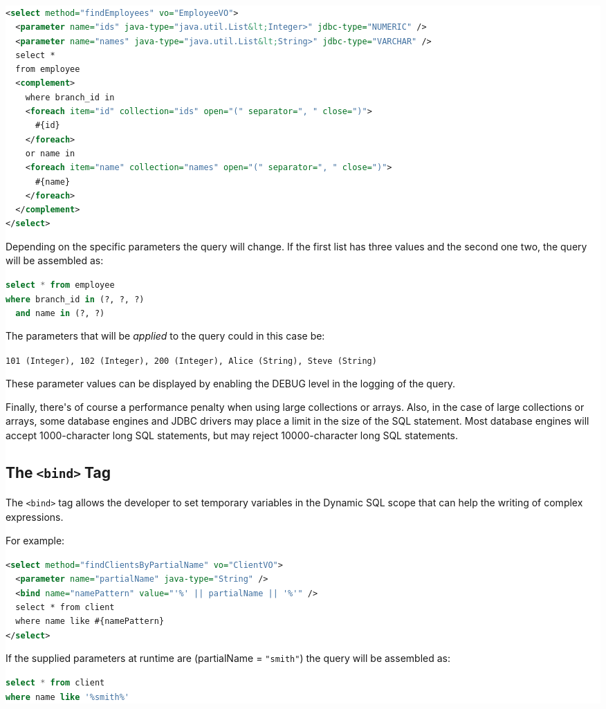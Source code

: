 ```xml
<select method="findEmployees" vo="EmployeeVO">
  <parameter name="ids" java-type="java.util.List&lt;Integer>" jdbc-type="NUMERIC" />
  <parameter name="names" java-type="java.util.List&lt;String>" jdbc-type="VARCHAR" />
  select *
  from employee
  <complement>
    where branch_id in
    <foreach item="id" collection="ids" open="(" separator=", " close=")">
      #{id}
    </foreach>
    or name in
    <foreach item="name" collection="names" open="(" separator=", " close=")">
      #{name}
    </foreach>
  </complement>
</select>
```

Depending on the specific parameters the query will change. If the first list has three values and the second one two, the query will be assembled as:

```sql
select * from employee
where branch_id in (?, ?, ?)
  and name in (?, ?)
```

The parameters that will be *applied* to the query could in this case be:

```
101 (Integer), 102 (Integer), 200 (Integer), Alice (String), Steve (String)
```

These parameter values can be displayed by enabling the DEBUG level in the logging of the query.

Finally, there's of course a performance penalty when using large collections or arrays. Also, in the case of large collections or arrays,
some database engines and JDBC drivers may place a limit in the size of the SQL statement. Most database engines will accept 
1000-character long SQL statements, but may reject 10000-character long SQL statements.


## The `<bind>` Tag

The `<bind>` tag allows the developer to set temporary variables in the Dynamic SQL scope that can help the writing of complex expressions.

For example:

```xml
<select method="findClientsByPartialName" vo="ClientVO">
  <parameter name="partialName" java-type="String" />
  <bind name="namePattern" value="'%' || partialName || '%'" />
  select * from client
  where name like #{namePattern}
</select> 
```

If the supplied parameters at runtime are (partialName = `"smith"`) the query will be assembled as:

```sql
select * from client
where name like '%smith%'
```


